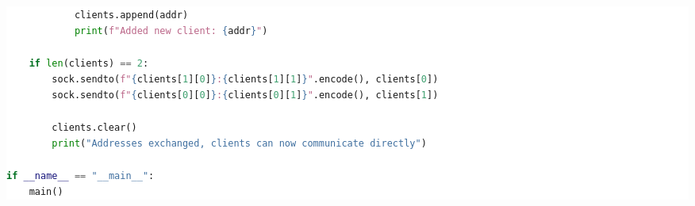 ```python
            clients.append(addr)
            print(f"Added new client: {addr}")
    
    if len(clients) == 2:
        sock.sendto(f"{clients[1][0]}:{clients[1][1]}".encode(), clients[0])
        sock.sendto(f"{clients[0][0]}:{clients[0][1]}".encode(), clients[1])

		clients.clear()
        print("Addresses exchanged, clients can now communicate directly")

if __name__ == "__main__":
    main()

```